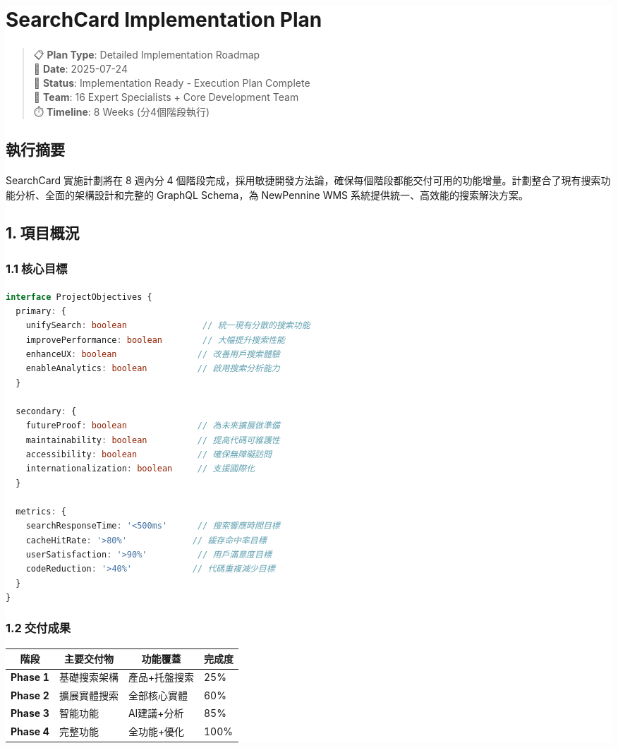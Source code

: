 # SearchCard Implementation Plan

> 📋 **Plan Type**: Detailed Implementation Roadmap  
> 📅 **Date**: 2025-07-24  
> 🎯 **Status**: Implementation Ready - Execution Plan Complete  
> 👥 **Team**: 16 Expert Specialists + Core Development Team  
> ⏱️ **Timeline**: 8 Weeks (分4個階段執行)  

## 執行摘要

SearchCard 實施計劃將在 8 週內分 4 個階段完成，採用敏捷開發方法論，確保每個階段都能交付可用的功能增量。計劃整合了現有搜索功能分析、全面的架構設計和完整的 GraphQL Schema，為 NewPennine WMS 系統提供統一、高效能的搜索解決方案。

## 1. 項目概況

### 1.1 核心目標

```typescript
interface ProjectObjectives {
  primary: {
    unifySearch: boolean               // 統一現有分散的搜索功能
    improvePerformance: boolean        // 大幅提升搜索性能
    enhanceUX: boolean                // 改善用戶搜索體驗
    enableAnalytics: boolean          // 啟用搜索分析能力
  }
  
  secondary: {
    futureProof: boolean              // 為未來擴展做準備
    maintainability: boolean          // 提高代碼可維護性
    accessibility: boolean            // 確保無障礙訪問
    internationalization: boolean     // 支援國際化
  }
  
  metrics: {
    searchResponseTime: '<500ms'      // 搜索響應時間目標
    cacheHitRate: '>80%'             // 緩存命中率目標
    userSatisfaction: '>90%'          // 用戶滿意度目標
    codeReduction: '>40%'            // 代碼重複減少目標
  }
}
```

### 1.2 交付成果

| 階段 | 主要交付物 | 功能覆蓋 | 完成度 |
|------|------------|----------|--------|
| **Phase 1** | 基礎搜索架構 | 產品+托盤搜索 | 25% |
| **Phase 2** | 擴展實體搜索 | 全部核心實體 | 60% |
| **Phase 3** | 智能功能 | AI建議+分析 | 85% |
| **Phase 4** | 完整功能 | 全功能+優化 | 100% |

